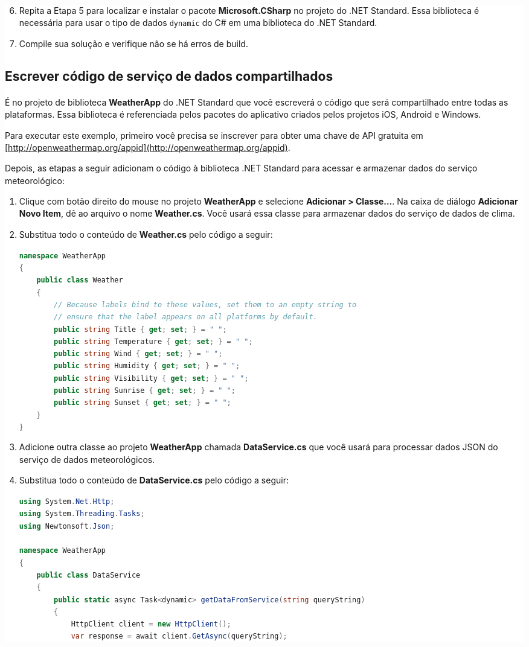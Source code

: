6.  Repita a Etapa 5 para localizar e instalar o pacote **Microsoft.CSharp** no projeto do .NET Standard. Essa biblioteca é necessária para usar o tipo de dados `dynamic` do C# em uma biblioteca do .NET Standard.

7.  Compile sua solução e verifique não se há erros de build.

<a name="dataservice" />

## <a name="write-shared-data-service-code"></a>Escrever código de serviço de dados compartilhados

É no projeto de biblioteca **WeatherApp** do .NET Standard que você escreverá o código que será compartilhado entre todas as plataformas. Essa biblioteca é referenciada pelos pacotes do aplicativo criados pelos projetos iOS, Android e Windows.

Para executar este exemplo, primeiro você precisa se inscrever para obter uma chave de API gratuita em [http://openweathermap.org/appid](http://openweathermap.org/appid).

Depois, as etapas a seguir adicionam o código à biblioteca .NET Standard para acessar e armazenar dados do serviço meteorológico:

1.  Clique com botão direito do mouse no projeto **WeatherApp** e selecione **Adicionar > Classe…**. Na caixa de diálogo **Adicionar Novo Item**, dê ao arquivo o nome **Weather.cs**. Você usará essa classe para armazenar dados do serviço de dados de clima.

2.  Substitua todo o conteúdo de **Weather.cs** pelo código a seguir:

    ```csharp
    namespace WeatherApp
    {
        public class Weather
        {
            // Because labels bind to these values, set them to an empty string to
            // ensure that the label appears on all platforms by default.
            public string Title { get; set; } = " ";
            public string Temperature { get; set; } = " ";
            public string Wind { get; set; } = " ";
            public string Humidity { get; set; } = " ";
            public string Visibility { get; set; } = " ";
            public string Sunrise { get; set; } = " ";
            public string Sunset { get; set; } = " ";
        }
    }
    ```

3.  Adicione outra classe ao projeto **WeatherApp** chamada **DataService.cs** que você usará para processar dados JSON do serviço de dados meteorológicos.

4.  Substitua todo o conteúdo de **DataService.cs** pelo código a seguir:

    ```csharp
    using System.Net.Http;
    using System.Threading.Tasks;
    using Newtonsoft.Json;

    namespace WeatherApp
    {
        public class DataService
        {
            public static async Task<dynamic> getDataFromService(string queryString)
            {
                HttpClient client = new HttpClient();
                var response = await client.GetAsync(queryString);
